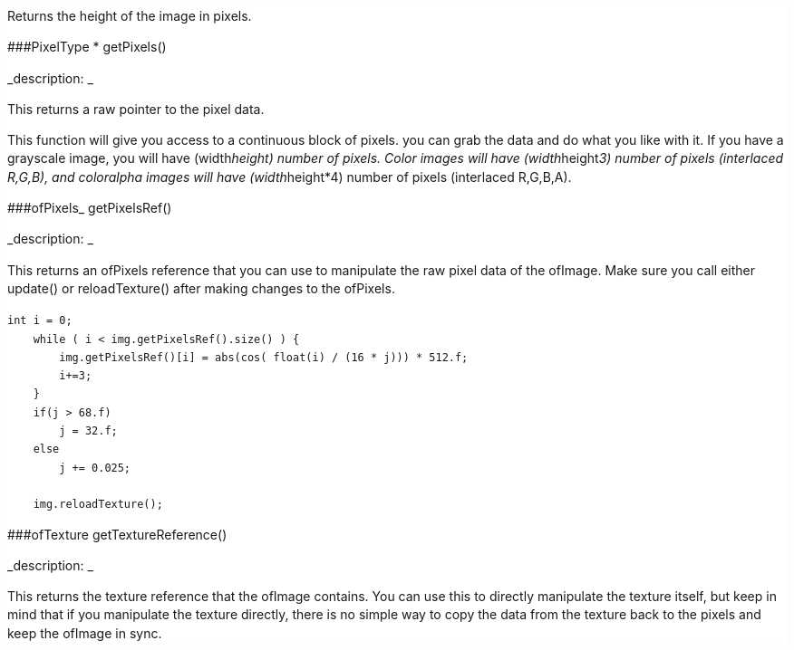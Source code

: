 Returns the height of the image in pixels.









###PixelType * getPixels()



_description: _


This returns a raw pointer to the pixel data.

This function will give you access to a continuous block of pixels. you can grab the data and do what you like with it. If you have a grayscale image, you will have (width*height) number of pixels. Color images will have (width*height*3) number of pixels (interlaced R,G,B), and coloralpha images will have (width*height*4) number of pixels (interlaced R,G,B,A).









###ofPixels_ getPixelsRef()



_description: _


This returns an ofPixels reference that you can use to manipulate the raw pixel data of the ofImage. Make sure you call either update() or reloadTexture() after making changes to the ofPixels.
~~~~{.cpp}
int i = 0;
	while ( i < img.getPixelsRef().size() ) {
		img.getPixelsRef()[i] = abs(cos( float(i) / (16 * j))) * 512.f;
		i+=3;
	}
	if(j > 68.f)
		j = 32.f;
	else
		j += 0.025;
	
	img.reloadTexture();
~~~~









###ofTexture getTextureReference()



_description: _


This returns the texture reference that the ofImage contains. You can use this to directly manipulate the texture itself, but keep in mind that if you manipulate the texture directly, there is no simple way to copy the data from the texture back to the pixels and keep the ofImage in sync.
